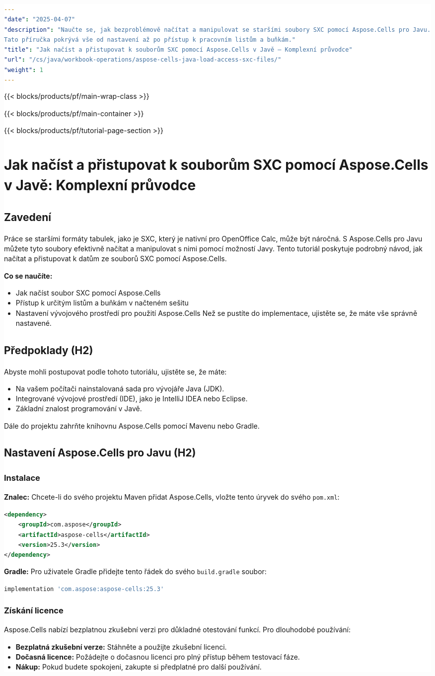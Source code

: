 ```yaml
---
"date": "2025-04-07"
"description": "Naučte se, jak bezproblémově načítat a manipulovat se staršími soubory SXC pomocí Aspose.Cells pro Javu. Tato příručka pokrývá vše od nastavení až po přístup k pracovním listům a buňkám."
"title": "Jak načíst a přistupovat k souborům SXC pomocí Aspose.Cells v Javě – Komplexní průvodce"
"url": "/cs/java/workbook-operations/aspose-cells-java-load-access-sxc-files/"
"weight": 1
---
```


{{< blocks/products/pf/main-wrap-class >}}

{{< blocks/products/pf/main-container >}}

{{< blocks/products/pf/tutorial-page-section >}}


# Jak načíst a přistupovat k souborům SXC pomocí Aspose.Cells v Javě: Komplexní průvodce
## Zavedení
Práce se staršími formáty tabulek, jako je SXC, který je nativní pro OpenOffice Calc, může být náročná. S Aspose.Cells pro Javu můžete tyto soubory efektivně načítat a manipulovat s nimi pomocí možností Javy. Tento tutoriál poskytuje podrobný návod, jak načítat a přistupovat k datům ze souborů SXC pomocí Aspose.Cells.

**Co se naučíte:**
- Jak načíst soubor SXC pomocí Aspose.Cells
- Přístup k určitým listům a buňkám v načteném sešitu
- Nastavení vývojového prostředí pro použití Aspose.Cells
Než se pustíte do implementace, ujistěte se, že máte vše správně nastavené. 
## Předpoklady (H2)
Abyste mohli postupovat podle tohoto tutoriálu, ujistěte se, že máte:
- Na vašem počítači nainstalovaná sada pro vývojáře Java (JDK).
- Integrované vývojové prostředí (IDE), jako je IntelliJ IDEA nebo Eclipse.
- Základní znalost programování v Javě.

Dále do projektu zahrňte knihovnu Aspose.Cells pomocí Mavenu nebo Gradle. 
## Nastavení Aspose.Cells pro Javu (H2)
### Instalace
**Znalec:**
Chcete-li do svého projektu Maven přidat Aspose.Cells, vložte tento úryvek do svého `pom.xml`:
```xml
<dependency>
    <groupId>com.aspose</groupId>
    <artifactId>aspose-cells</artifactId>
    <version>25.3</version>
</dependency>
```
**Gradle:**
Pro uživatele Gradle přidejte tento řádek do svého `build.gradle` soubor:
```gradle
implementation 'com.aspose:aspose-cells:25.3'
```
### Získání licence
Aspose.Cells nabízí bezplatnou zkušební verzi pro důkladné otestování funkcí. Pro dlouhodobé používání:
- **Bezplatná zkušební verze:** Stáhněte a použijte zkušební licenci.
- **Dočasná licence:** Požádejte o dočasnou licenci pro plný přístup během testovací fáze.
- **Nákup:** Pokud budete spokojeni, zakupte si předplatné pro další používání.
